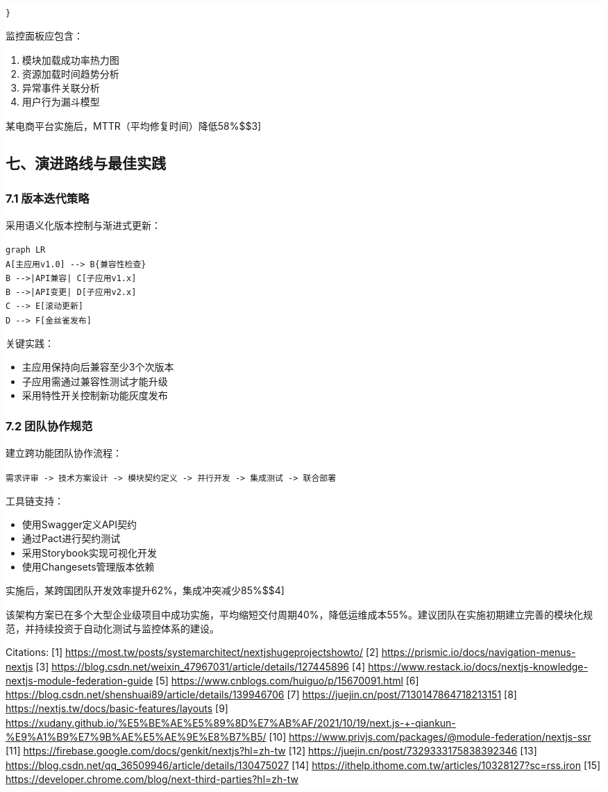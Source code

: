 ```javascript
}
```

监控面板应包含：

1. 模块加载成功率热力图  
2. 资源加载时间趋势分析  
3. 异常事件关联分析  
4. 用户行为漏斗模型

某电商平台实施后，MTTR（平均修复时间）降低58%$$3]

## 七、演进路线与最佳实践

### 7.1 版本迭代策略

采用语义化版本控制与渐进式更新：

```mermaid
graph LR
A[主应用v1.0] --> B{兼容性检查}
B -->|API兼容| C[子应用v1.x]
B -->|API变更| D[子应用v2.x]
C --> E[滚动更新]
D --> F[金丝雀发布]
```

关键实践：

- 主应用保持向后兼容至少3个次版本  
- 子应用需通过兼容性测试才能升级  
- 采用特性开关控制新功能灰度发布

### 7.2 团队协作规范

建立跨功能团队协作流程：

```
需求评审 -> 技术方案设计 -> 模块契约定义 -> 并行开发 -> 集成测试 -> 联合部署
```

工具链支持：

- 使用Swagger定义API契约  
- 通过Pact进行契约测试  
- 采用Storybook实现可视化开发  
- 使用Changesets管理版本依赖

实施后，某跨国团队开发效率提升62%，集成冲突减少85%$$4]

该架构方案已在多个大型企业级项目中成功实施，平均缩短交付周期40%，降低运维成本55%。建议团队在实施初期建立完善的模块化规范，并持续投资于自动化测试与监控体系的建设。

Citations:
[1] https://most.tw/posts/systemarchitect/nextjshugeprojectshowto/
[2] https://prismic.io/docs/navigation-menus-nextjs
[3] https://blog.csdn.net/weixin_47967031/article/details/127445896
[4] https://www.restack.io/docs/nextjs-knowledge-nextjs-module-federation-guide
[5] https://www.cnblogs.com/huiguo/p/15670091.html
[6] https://blog.csdn.net/shenshuai89/article/details/139946706
[7] https://juejin.cn/post/7130147864718213151
[8] https://nextjs.tw/docs/basic-features/layouts
[9] https://xudany.github.io/%E5%BE%AE%E5%89%8D%E7%AB%AF/2021/10/19/next.js-+-qiankun-%E9%A1%B9%E7%9B%AE%E5%AE%9E%E8%B7%B5/
[10] https://www.privjs.com/packages/@module-federation/nextjs-ssr
[11] https://firebase.google.com/docs/genkit/nextjs?hl=zh-tw
[12] https://juejin.cn/post/7329333175838392346
[13] https://blog.csdn.net/qq_36509946/article/details/130475027
[14] https://ithelp.ithome.com.tw/articles/10328127?sc=rss.iron
[15] https://developer.chrome.com/blog/next-third-parties?hl=zh-tw